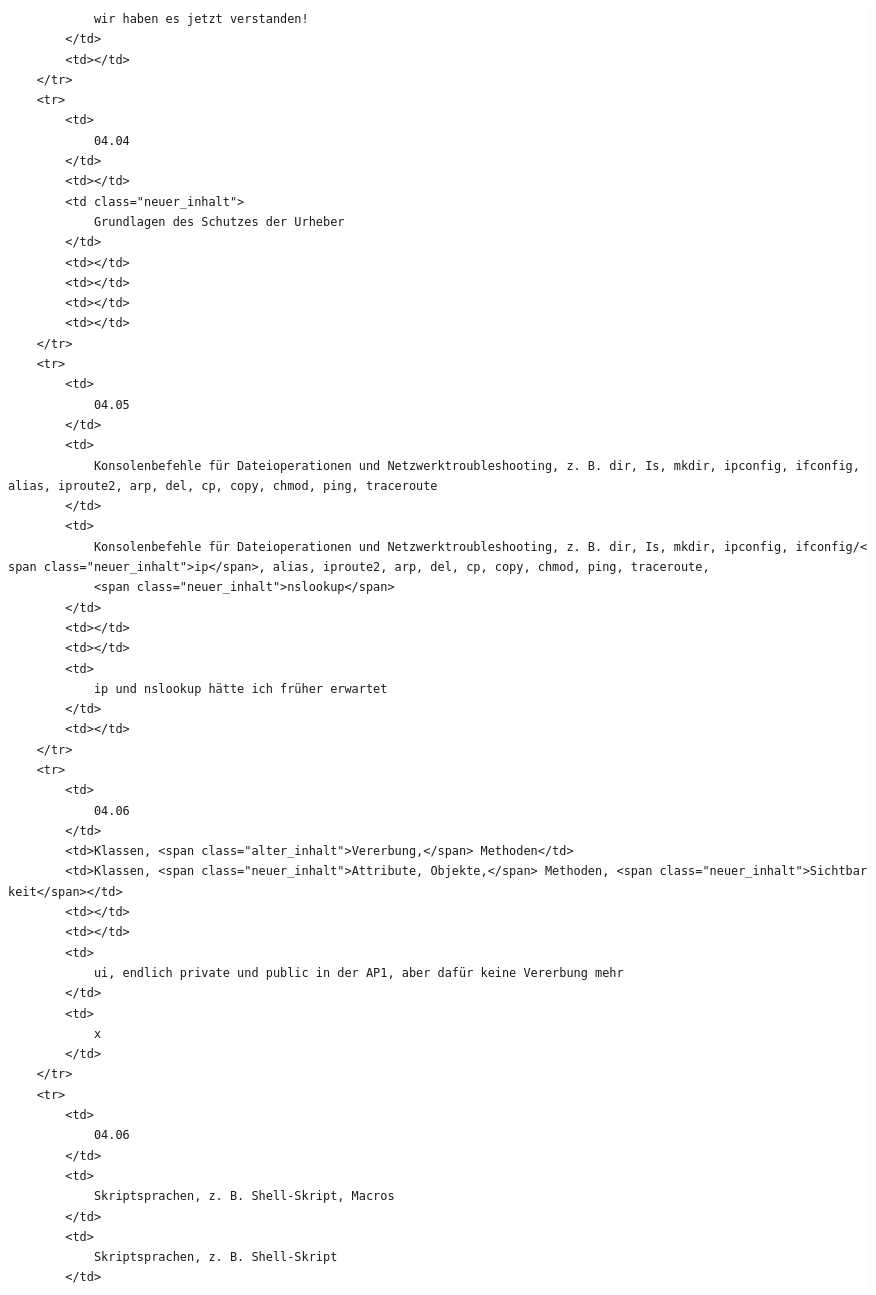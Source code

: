                 wir haben es jetzt verstanden!
            </td>
            <td></td>
        </tr>
        <tr>
            <td>
                04.04
            </td>
            <td></td>
            <td class="neuer_inhalt">
                Grundlagen des Schutzes der Urheber
            </td>
            <td></td>
            <td></td>
            <td></td>
            <td></td>
        </tr>
        <tr>
            <td>
                04.05
            </td>
            <td>
                Konsolenbefehle für Dateioperationen und Netzwerktroubleshooting, z. B. dir, Is, mkdir, ipconfig, ifconfig, alias, iproute2, arp, del, cp, copy, chmod, ping, traceroute
            </td>
            <td>
                Konsolenbefehle für Dateioperationen und Netzwerktroubleshooting, z. B. dir, Is, mkdir, ipconfig, ifconfig/<span class="neuer_inhalt">ip</span>, alias, iproute2, arp, del, cp, copy, chmod, ping, traceroute,
                <span class="neuer_inhalt">nslookup</span>
            </td>
            <td></td>
            <td></td>
            <td>
                ip und nslookup hätte ich früher erwartet
            </td>
            <td></td>
        </tr>
        <tr>
            <td>
                04.06
            </td>
            <td>Klassen, <span class="alter_inhalt">Vererbung,</span> Methoden</td>
            <td>Klassen, <span class="neuer_inhalt">Attribute, Objekte,</span> Methoden, <span class="neuer_inhalt">Sichtbarkeit</span></td>
            <td></td>
            <td></td>
            <td>
                ui, endlich private und public in der AP1, aber dafür keine Vererbung mehr
            </td>
            <td>
                x
            </td>
        </tr>
        <tr>
            <td>
                04.06
            </td>
            <td>
                Skriptsprachen, z. B. Shell-Skript, Macros
            </td>
            <td>
                Skriptsprachen, z. B. Shell-Skript
            </td>